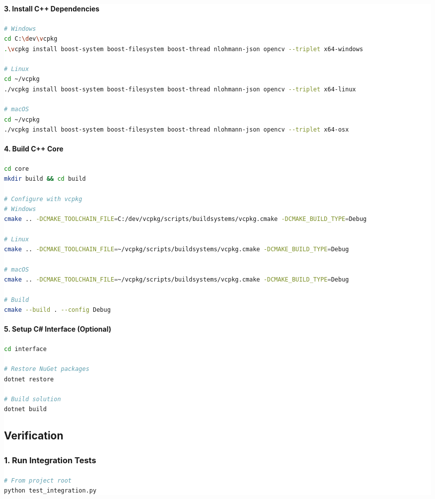#### 3. Install C++ Dependencies
```bash
# Windows
cd C:\dev\vcpkg
.\vcpkg install boost-system boost-filesystem boost-thread nlohmann-json opencv --triplet x64-windows

# Linux
cd ~/vcpkg
./vcpkg install boost-system boost-filesystem boost-thread nlohmann-json opencv --triplet x64-linux

# macOS
cd ~/vcpkg
./vcpkg install boost-system boost-filesystem boost-thread nlohmann-json opencv --triplet x64-osx
```

#### 4. Build C++ Core
```bash
cd core
mkdir build && cd build

# Configure with vcpkg
# Windows
cmake .. -DCMAKE_TOOLCHAIN_FILE=C:/dev/vcpkg/scripts/buildsystems/vcpkg.cmake -DCMAKE_BUILD_TYPE=Debug

# Linux
cmake .. -DCMAKE_TOOLCHAIN_FILE=~/vcpkg/scripts/buildsystems/vcpkg.cmake -DCMAKE_BUILD_TYPE=Debug

# macOS
cmake .. -DCMAKE_TOOLCHAIN_FILE=~/vcpkg/scripts/buildsystems/vcpkg.cmake -DCMAKE_BUILD_TYPE=Debug

# Build
cmake --build . --config Debug
```

#### 5. Setup C# Interface (Optional)
```bash
cd interface

# Restore NuGet packages
dotnet restore

# Build solution
dotnet build
```

## Verification

### 1. Run Integration Tests
```bash
# From project root
python test_integration.py
```
